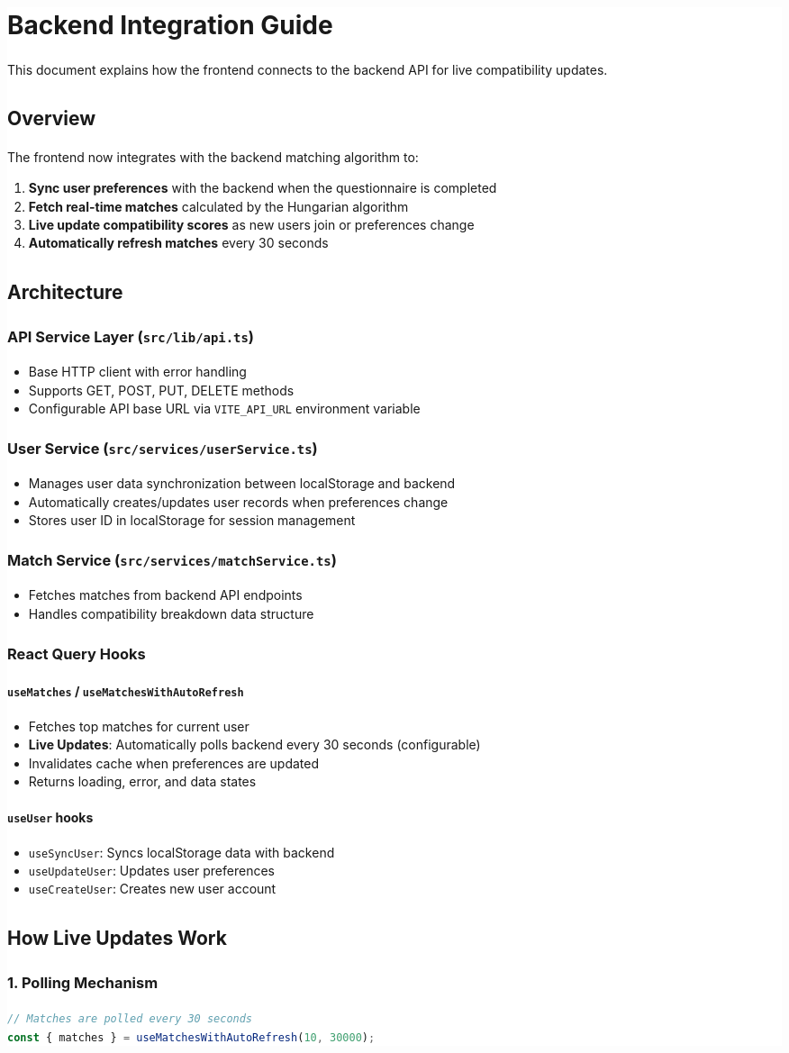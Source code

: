 # Backend Integration Guide

This document explains how the frontend connects to the backend API for live compatibility updates.

## Overview

The frontend now integrates with the backend matching algorithm to:
1. **Sync user preferences** with the backend when the questionnaire is completed
2. **Fetch real-time matches** calculated by the Hungarian algorithm
3. **Live update compatibility scores** as new users join or preferences change
4. **Automatically refresh matches** every 30 seconds

## Architecture

### API Service Layer (`src/lib/api.ts`)
- Base HTTP client with error handling
- Supports GET, POST, PUT, DELETE methods
- Configurable API base URL via `VITE_API_URL` environment variable

### User Service (`src/services/userService.ts`)
- Manages user data synchronization between localStorage and backend
- Automatically creates/updates user records when preferences change
- Stores user ID in localStorage for session management

### Match Service (`src/services/matchService.ts`)
- Fetches matches from backend API endpoints
- Handles compatibility breakdown data structure

### React Query Hooks

#### `useMatches` / `useMatchesWithAutoRefresh`
- Fetches top matches for current user
- **Live Updates**: Automatically polls backend every 30 seconds (configurable)
- Invalidates cache when preferences are updated
- Returns loading, error, and data states

#### `useUser` hooks
- `useSyncUser`: Syncs localStorage data with backend
- `useUpdateUser`: Updates user preferences
- `useCreateUser`: Creates new user account

## How Live Updates Work

### 1. **Polling Mechanism**
```typescript
// Matches are polled every 30 seconds
const { matches } = useMatchesWithAutoRefresh(10, 30000);
```
